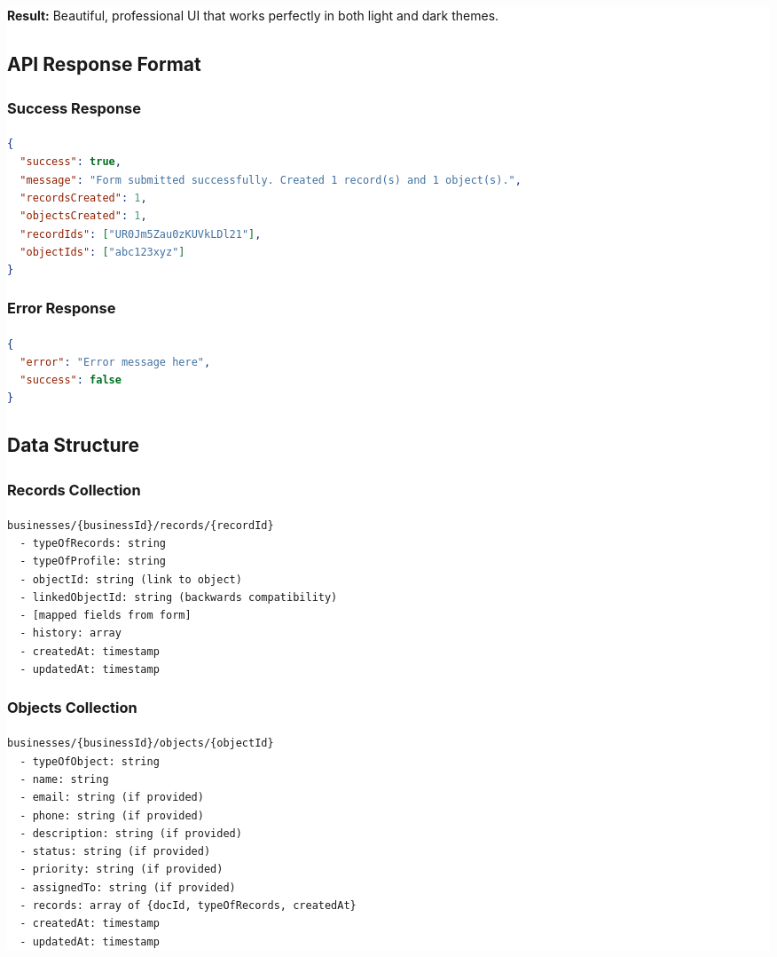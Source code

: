 **Result:** Beautiful, professional UI that works perfectly in both light and dark themes.

## API Response Format

### Success Response
```json
{
  "success": true,
  "message": "Form submitted successfully. Created 1 record(s) and 1 object(s).",
  "recordsCreated": 1,
  "objectsCreated": 1,
  "recordIds": ["UR0Jm5Zau0zKUVkLDl21"],
  "objectIds": ["abc123xyz"]
}
```

### Error Response
```json
{
  "error": "Error message here",
  "success": false
}
```

## Data Structure

### Records Collection
```
businesses/{businessId}/records/{recordId}
  - typeOfRecords: string
  - typeOfProfile: string
  - objectId: string (link to object)
  - linkedObjectId: string (backwards compatibility)
  - [mapped fields from form]
  - history: array
  - createdAt: timestamp
  - updatedAt: timestamp
```

### Objects Collection
```
businesses/{businessId}/objects/{objectId}
  - typeOfObject: string
  - name: string
  - email: string (if provided)
  - phone: string (if provided)
  - description: string (if provided)
  - status: string (if provided)
  - priority: string (if provided)
  - assignedTo: string (if provided)
  - records: array of {docId, typeOfRecords, createdAt}
  - createdAt: timestamp
  - updatedAt: timestamp
```
